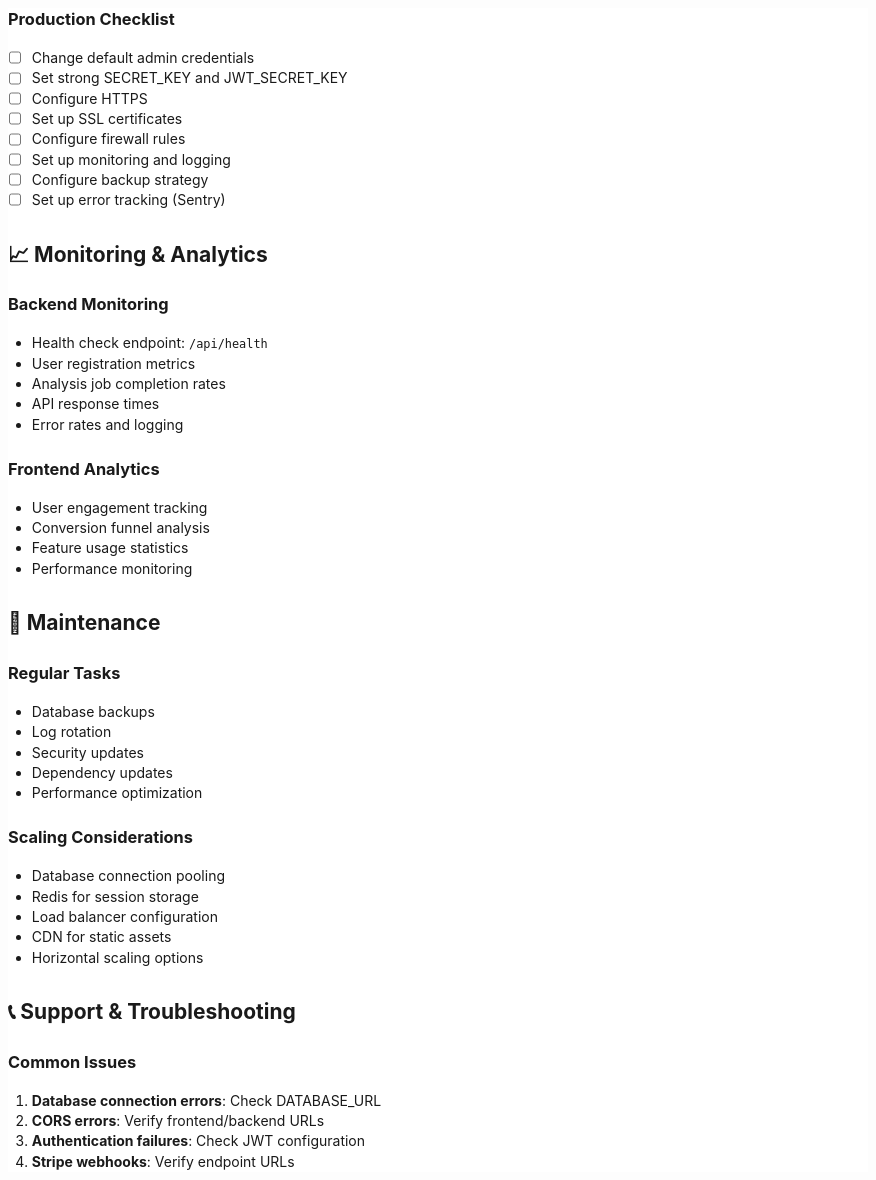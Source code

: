 ### **Production Checklist**
- [ ] Change default admin credentials
- [ ] Set strong SECRET_KEY and JWT_SECRET_KEY
- [ ] Configure HTTPS
- [ ] Set up SSL certificates
- [ ] Configure firewall rules
- [ ] Set up monitoring and logging
- [ ] Configure backup strategy
- [ ] Set up error tracking (Sentry)

## 📈 **Monitoring & Analytics**

### **Backend Monitoring**
- Health check endpoint: `/api/health`
- User registration metrics
- Analysis job completion rates
- API response times
- Error rates and logging

### **Frontend Analytics**
- User engagement tracking
- Conversion funnel analysis
- Feature usage statistics
- Performance monitoring

## 🔄 **Maintenance**

### **Regular Tasks**
- Database backups
- Log rotation
- Security updates
- Dependency updates
- Performance optimization

### **Scaling Considerations**
- Database connection pooling
- Redis for session storage
- Load balancer configuration
- CDN for static assets
- Horizontal scaling options

## 📞 **Support & Troubleshooting**

### **Common Issues**
1. **Database connection errors**: Check DATABASE_URL
2. **CORS errors**: Verify frontend/backend URLs
3. **Authentication failures**: Check JWT configuration
4. **Stripe webhooks**: Verify endpoint URLs
